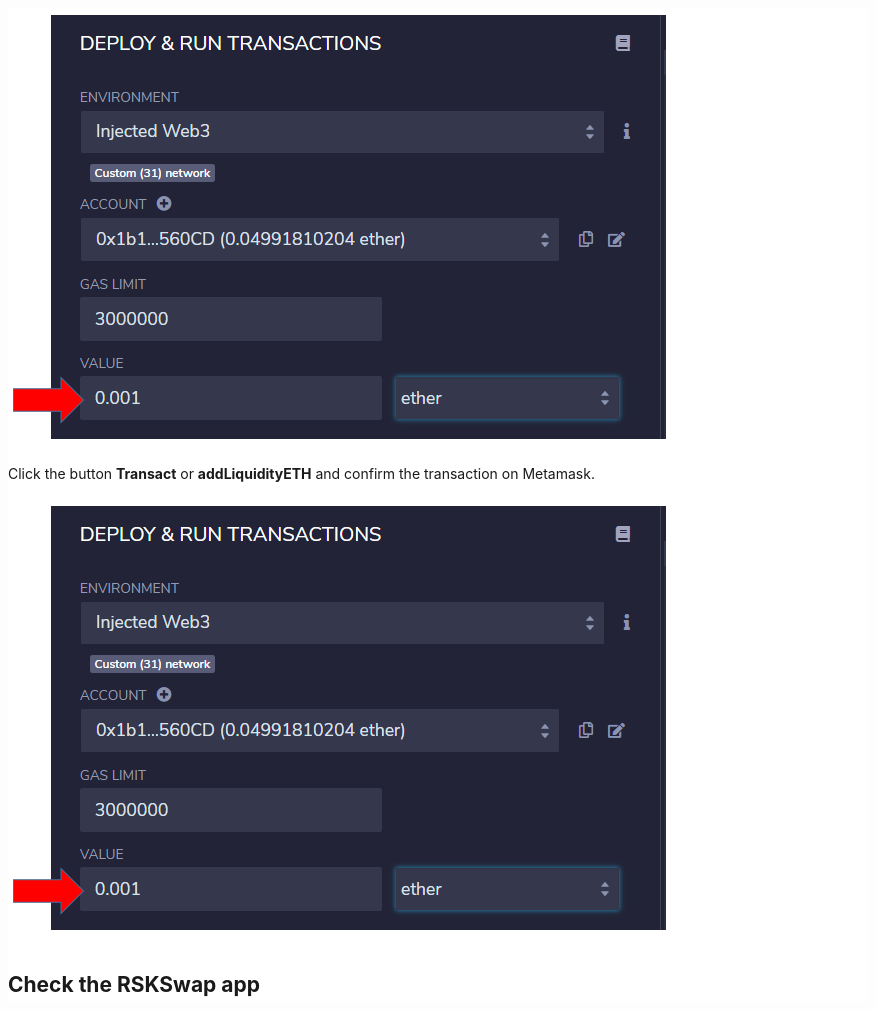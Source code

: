 ![addLiquidityETH value](./images/image-21.png)

Click the button **Transact** or **addLiquidityETH** and confirm the transaction on Metamask.

![addLiquidityETH](./images/image-21.png)

## Check the RSKSwap app
